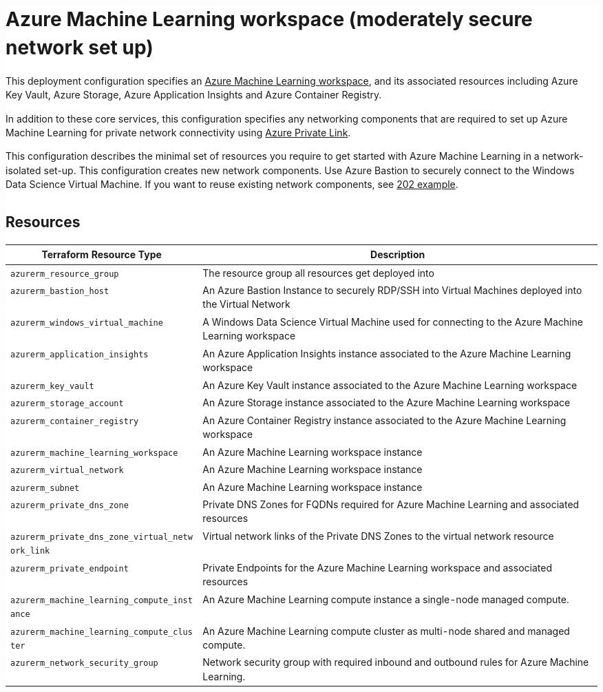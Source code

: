 # Azure Machine Learning workspace (moderately secure network set up)

This deployment configuration specifies an [Azure Machine Learning workspace](https://docs.microsoft.com/en-us/azure/machine-learning/concept-workspace),
and its associated resources including Azure Key Vault, Azure Storage, Azure Application Insights and Azure Container Registry.

In addition to these core services, this configuration specifies any networking components that are required to set up Azure Machine Learning
for private network connectivity using [Azure Private Link](https://docs.microsoft.com/en-us/azure/private-link/).

This configuration describes the minimal set of resources you require to get started with Azure Machine Learning in a network-isolated set-up. This configuration creates new network components. Use Azure Bastion to securely connect to the Windows Data Science Virtual Machine. If you want to reuse existing network components, see [202 example](../202-machine-learning-moderately-secure-existing-VNet/readme.md).

## Resources

| Terraform Resource Type                         | Description                                                                                           |
| ----------------------------------------------- | ----------------------------------------------------------------------------------------------------- |
| `azurerm_resource_group`                        | The resource group all resources get deployed into                                                    |
| `azurerm_bastion_host`                          | An Azure Bastion Instance to securely RDP/SSH into Virtual Machines deployed into the Virtual Network |
| `azurerm_windows_virtual_machine`               | A Windows Data Science Virtual Machine used for connecting to the Azure Machine Learning workspace    |
| `azurerm_application_insights`                  | An Azure Application Insights instance associated to the Azure Machine Learning workspace             |
| `azurerm_key_vault`                             | An Azure Key Vault instance associated to the Azure Machine Learning workspace                        |
| `azurerm_storage_account`                       | An Azure Storage instance associated to the Azure Machine Learning workspace                          |
| `azurerm_container_registry`                    | An Azure Container Registry instance associated to the Azure Machine Learning workspace               |
| `azurerm_machine_learning_workspace`            | An Azure Machine Learning workspace instance                                                          |
| `azurerm_virtual_network`                       | An Azure Machine Learning workspace instance                                                          |
| `azurerm_subnet`                                | An Azure Machine Learning workspace instance                                                          |
| `azurerm_private_dns_zone`                      | Private DNS Zones for FQDNs required for Azure Machine Learning and associated resources              |
| `azurerm_private_dns_zone_virtual_network_link` | Virtual network links of the Private DNS Zones to the virtual network resource                        |
| `azurerm_private_endpoint`                      | Private Endpoints for the Azure Machine Learning workspace and associated resources                   |
| `azurerm_machine_learning_compute_instance`     | An Azure Machine Learning compute instance a single-node managed compute.                             |
| `azurerm_machine_learning_compute_cluster`      | An Azure Machine Learning compute cluster as multi-node shared and managed compute.                   |
| `azurerm_network_security_group`                | Network security group with required inbound and outbound rules for Azure Machine Learning.           |
